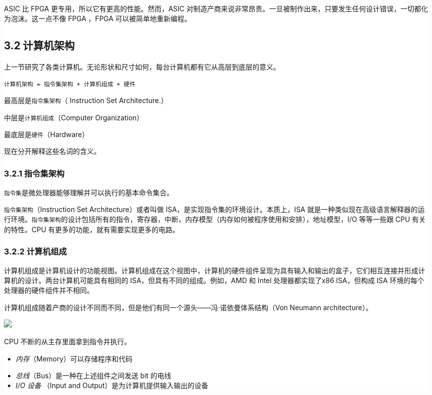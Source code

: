 
ASIC 比 FPGA 更专用，所以它有更高的性能。然而，ASIC 对制造产商来说非常昂贵。一旦被制作出来，只要发生任何设计错误，一切都化为泡沫。这一点不像 FPGA ，FPGA 可以被简单地重新编程。



## 3.2 计算机架构



上一节研究了各类计算机。无论形状和尺寸如何，每台计算机都有它从高层到底层的意义。



`计算机架构 = 指令集架构 + 计算机组成 + 硬件`



最高层是`指令集架构`（ Instruction Set Architecture.）

中层是`计算机组成`（Computer Organization）

最底层是`硬件`（Hardware）





现在分开解释这些名词的含义。



### 3.2.1 指令集架构



`指令集`是微处理器能够理解并可以执行的基本命令集合。



`指令集架构`（Instruction Set Architecture）或者叫做 ISA，是实现指令集的环境设计。本质上，ISA 就是一种类似现在高级语言解释器的运行环境。`指令集架构`的设计包括所有的指令，寄存器，中断，内存模型（内存如何被程序使用和安排），地址模型，I/O 等等一些跟 CPU 有关的特性。CPU 有更多的功能，就有需要实现更多的电路。





### 3.2.2 计算机组成

计算机组成是计算机设计的功能视图。计算机组成在这个视图中，计算机的硬件组件呈现为具有输入和输出的盒子，它们相互连接并形成计算机的设计。两台计算机可能具有相同的 ISA，但具有不同的组成。例如，AMD 和 Intel 处理器都实现了x86 ISA，但构成 ISA 环境的每个处理器的硬件组件并不相同。



计算机组成随着产商的设计不同而不同，但是他们有同一个源头——冯·诺依曼体系结构（Von Neumann architecture）。



![](https://upload-images.jianshu.io/upload_images/15548795-0f19367824da777f.png?imageMogr2/auto-orient/strip%7CimageView2/2/w/1240)

CPU 不断的从主存里面拿到指令并执行。



* *内存*（Memory）可以存储程序和代码

+ *总线*（Bus）是一种在上述组件之间发送 bit 的电线
+ *I/O 设备* （Input and Output）是为计算机提供输入输出的设备
